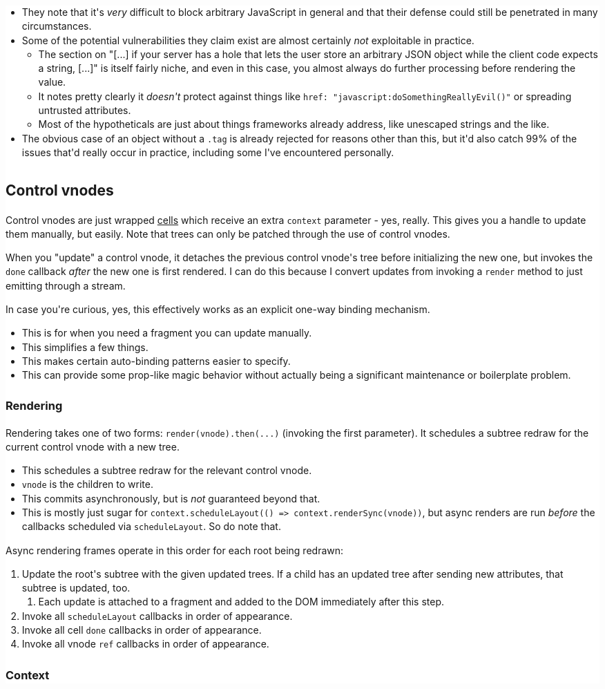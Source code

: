 - They note that it's *very* difficult to block arbitrary JavaScript in general and that their defense could still be penetrated in many circumstances.
- Some of the potential vulnerabilities they claim exist are almost certainly *not* exploitable in practice.
	- The section on "[...] if your server has a hole that lets the user store an arbitrary JSON object while the client code expects a string, [...]" is itself fairly niche, and even in this case, you almost always do further processing before rendering the value.
	- It notes pretty clearly it *doesn't* protect against things like `href: "javascript:doSomethingReallyEvil()"` or spreading untrusted attributes.
	- Most of the hypotheticals are just about things frameworks already address, like unescaped strings and the like.
- The obvious case of an object without a `.tag` is already rejected for reasons other than this, but it'd also catch 99% of the issues that'd really occur in practice, including some I've encountered personally.

## Control vnodes

Control vnodes are just wrapped [cells](#cells) which receive an extra `context` parameter - yes, really. This gives you a handle to update them manually, but easily. Note that trees can only be patched through the use of control vnodes.

When you "update" a control vnode, it detaches the previous control vnode's tree before initializing the new one, but invokes the `done` callback *after* the new one is first rendered. I can do this because I convert updates from invoking a `render` method to just emitting through a stream.

In case you're curious, yes, this effectively works as an explicit one-way binding mechanism.

- This is for when you need a fragment you can update manually.
- This simplifies a few things.
- This makes certain auto-binding patterns easier to specify.
- This can provide some prop-like magic behavior without actually being a significant maintenance or boilerplate problem.

### Rendering

Rendering takes one of two forms: `render(vnode).then(...)` (invoking the first parameter). It schedules a subtree redraw for the current control vnode with a new tree.

- This schedules a subtree redraw for the relevant control vnode.
- `vnode` is the children to write.
- This commits asynchronously, but is *not* guaranteed beyond that.
- This is mostly just sugar for `context.scheduleLayout(() => context.renderSync(vnode))`, but async renders are run *before* the callbacks scheduled via `scheduleLayout`. So do note that.

Async rendering frames operate in this order for each root being redrawn:

1. Update the root's subtree with the given updated trees. If a child has an updated tree after sending new attributes, that subtree is updated, too.
	1. Each update is attached to a fragment and added to the DOM immediately after this step.
1. Invoke all `scheduleLayout` callbacks in order of appearance.
1. Invoke all cell `done` callbacks in order of appearance.
1. Invoke all vnode `ref` callbacks in order of appearance.

### Context
